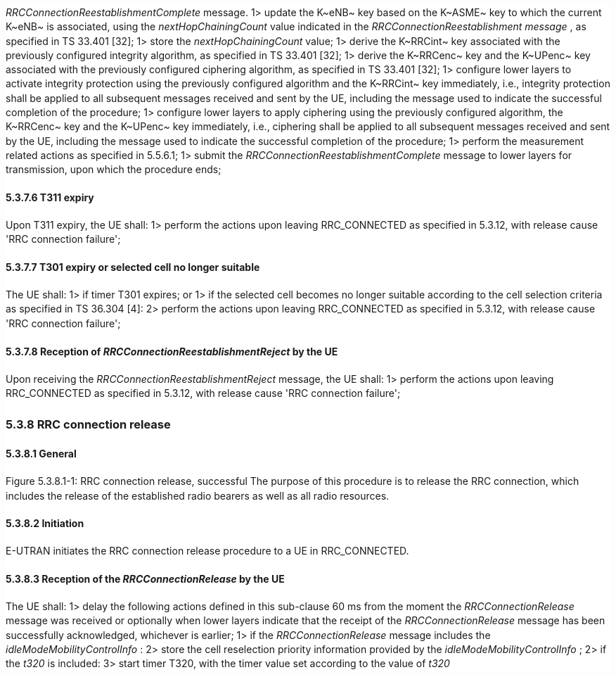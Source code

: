 _RRCConnectionReestablishmentComplete_ message.
1> update the K~eNB~ key based on the K~ASME~ key to which the current K~eNB~
is associated, using the _nextHopChainingCount_ value indicated in the
_RRCConnectionReestablishment message_ , as specified in TS 33.401 [32];
1> store the _nextHopChainingCount_ value;
1> derive the K~RRCint~ key associated with the previously configured
integrity algorithm, as specified in TS 33.401 [32];
1> derive the K~RRCenc~ key and the K~UPenc~ key associated with the
previously configured ciphering algorithm, as specified in TS 33.401 [32];
1> configure lower layers to activate integrity protection using the
previously configured algorithm and the K~RRCint~ key immediately, i.e.,
integrity protection shall be applied to all subsequent messages received and
sent by the UE, including the message used to indicate the successful
completion of the procedure;
1> configure lower layers to apply ciphering using the previously configured
algorithm, the K~RRCenc~ key and the K~UPenc~ key immediately, i.e., ciphering
shall be applied to all subsequent messages received and sent by the UE,
including the message used to indicate the successful completion of the
procedure;
1> perform the measurement related actions as specified in 5.5.6.1;
1> submit the _RRCConnectionReestablishmentComplete_ message to lower layers
for transmission, upon which the procedure ends;
#### 5.3.7.6 T311 expiry
Upon T311 expiry, the UE shall:
1> perform the actions upon leaving RRC_CONNECTED as specified in 5.3.12, with
release cause \'RRC connection failure\';
#### 5.3.7.7 T301 expiry or selected cell no longer suitable
The UE shall:
1> if timer T301 expires; or
1> if the selected cell becomes no longer suitable according to the cell
selection criteria as specified in TS 36.304 [4]:
2> perform the actions upon leaving RRC_CONNECTED as specified in 5.3.12, with
release cause \'RRC connection failure\';
#### 5.3.7.8 Reception of _RRCConnectionReestablishmentReject_ by the UE
Upon receiving the _RRCConnectionReestablishmentReject_ message, the UE shall:
1> perform the actions upon leaving RRC_CONNECTED as specified in 5.3.12, with
release cause \'RRC connection failure\';
### 5.3.8 RRC connection release
#### 5.3.8.1 General
Figure 5.3.8.1-1: RRC connection release, successful
The purpose of this procedure is to release the RRC connection, which includes
the release of the established radio bearers as well as all radio resources.
#### 5.3.8.2 Initiation
E-UTRAN initiates the RRC connection release procedure to a UE in
RRC_CONNECTED.
#### 5.3.8.3 Reception of the _RRCConnectionRelease_ by the UE
The UE shall:
1> delay the following actions defined in this sub-clause 60 ms from the
moment the _RRCConnectionRelease_ message was received or optionally when
lower layers indicate that the receipt of the _RRCConnectionRelease_ message
has been successfully acknowledged, whichever is earlier;
1> if the _RRCConnectionRelease_ message includes the
_idleModeMobilityControlInfo_ :
2> store the cell reselection priority information provided by the
_idleModeMobilityControlInfo_ ;
2> if the _t320_ is included:
3> start timer T320, with the timer value set according to the value of _t320_